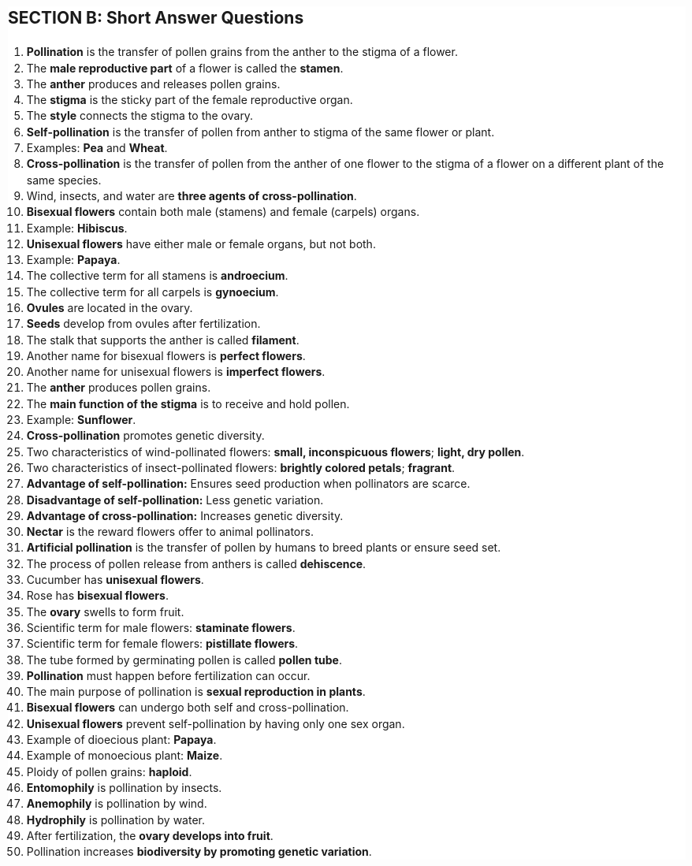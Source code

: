 ## SECTION B: Short Answer Questions

1. **Pollination** is the transfer of pollen grains from the anther to the stigma of a flower.
2. The **male reproductive part** of a flower is called the **stamen**.
3. The **anther** produces and releases pollen grains.
4. The **stigma** is the sticky part of the female reproductive organ.
5. The **style** connects the stigma to the ovary.
6. **Self-pollination** is the transfer of pollen from anther to stigma of the same flower or plant.
7. Examples: **Pea** and **Wheat**.
8. **Cross-pollination** is the transfer of pollen from the anther of one flower to the stigma of a flower on a different plant of the same species.
9. Wind, insects, and water are **three agents of cross-pollination**.
10. **Bisexual flowers** contain both male (stamens) and female (carpels) organs.
11. Example: **Hibiscus**.
12. **Unisexual flowers** have either male or female organs, but not both.
13. Example: **Papaya**.
14. The collective term for all stamens is **androecium**.
15. The collective term for all carpels is **gynoecium**.
16. **Ovules** are located in the ovary.
17. **Seeds** develop from ovules after fertilization.
18. The stalk that supports the anther is called **filament**.
19. Another name for bisexual flowers is **perfect flowers**.
20. Another name for unisexual flowers is **imperfect flowers**.
21. The **anther** produces pollen grains.
22. The **main function of the stigma** is to receive and hold pollen.
23. Example: **Sunflower**.
24. **Cross-pollination** promotes genetic diversity.
25. Two characteristics of wind-pollinated flowers: **small, inconspicuous flowers**; **light, dry pollen**.
26. Two characteristics of insect-pollinated flowers: **brightly colored petals**; **fragrant**.
27. **Advantage of self-pollination:** Ensures seed production when pollinators are scarce.
28. **Disadvantage of self-pollination:** Less genetic variation.
29. **Advantage of cross-pollination:** Increases genetic diversity.
30. **Nectar** is the reward flowers offer to animal pollinators.
31. **Artificial pollination** is the transfer of pollen by humans to breed plants or ensure seed set.
32. The process of pollen release from anthers is called **dehiscence**.
33. Cucumber has **unisexual flowers**.
34. Rose has **bisexual flowers**.
35. The **ovary** swells to form fruit.
36. Scientific term for male flowers: **staminate flowers**.
37. Scientific term for female flowers: **pistillate flowers**.
38. The tube formed by germinating pollen is called **pollen tube**.
39. **Pollination** must happen before fertilization can occur.
40. The main purpose of pollination is **sexual reproduction in plants**.
41. **Bisexual flowers** can undergo both self and cross-pollination.
42. **Unisexual flowers** prevent self-pollination by having only one sex organ.
43. Example of dioecious plant: **Papaya**.
44. Example of monoecious plant: **Maize**.
45. Ploidy of pollen grains: **haploid**.
46. **Entomophily** is pollination by insects.
47. **Anemophily** is pollination by wind.
48. **Hydrophily** is pollination by water.
49. After fertilization, the **ovary develops into fruit**.
50. Pollination increases **biodiversity by promoting genetic variation**.
